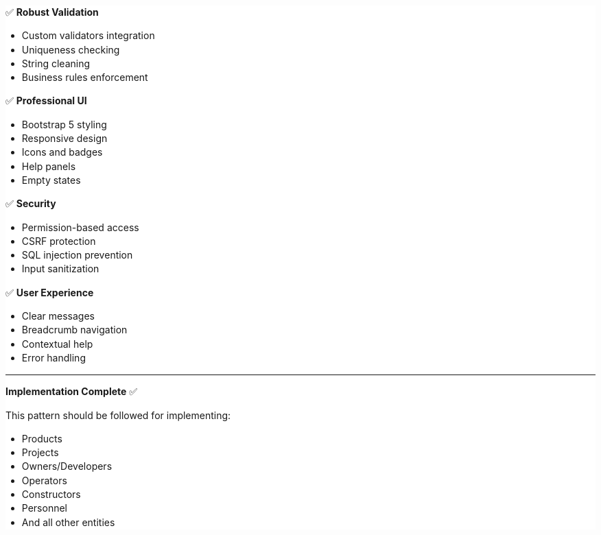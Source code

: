 ✅ **Robust Validation**
- Custom validators integration
- Uniqueness checking
- String cleaning
- Business rules enforcement

✅ **Professional UI**
- Bootstrap 5 styling
- Responsive design
- Icons and badges
- Help panels
- Empty states

✅ **Security**
- Permission-based access
- CSRF protection
- SQL injection prevention
- Input sanitization

✅ **User Experience**
- Clear messages
- Breadcrumb navigation
- Contextual help
- Error handling

---

**Implementation Complete** ✅

This pattern should be followed for implementing:
- Products
- Projects
- Owners/Developers
- Operators
- Constructors
- Personnel
- And all other entities
